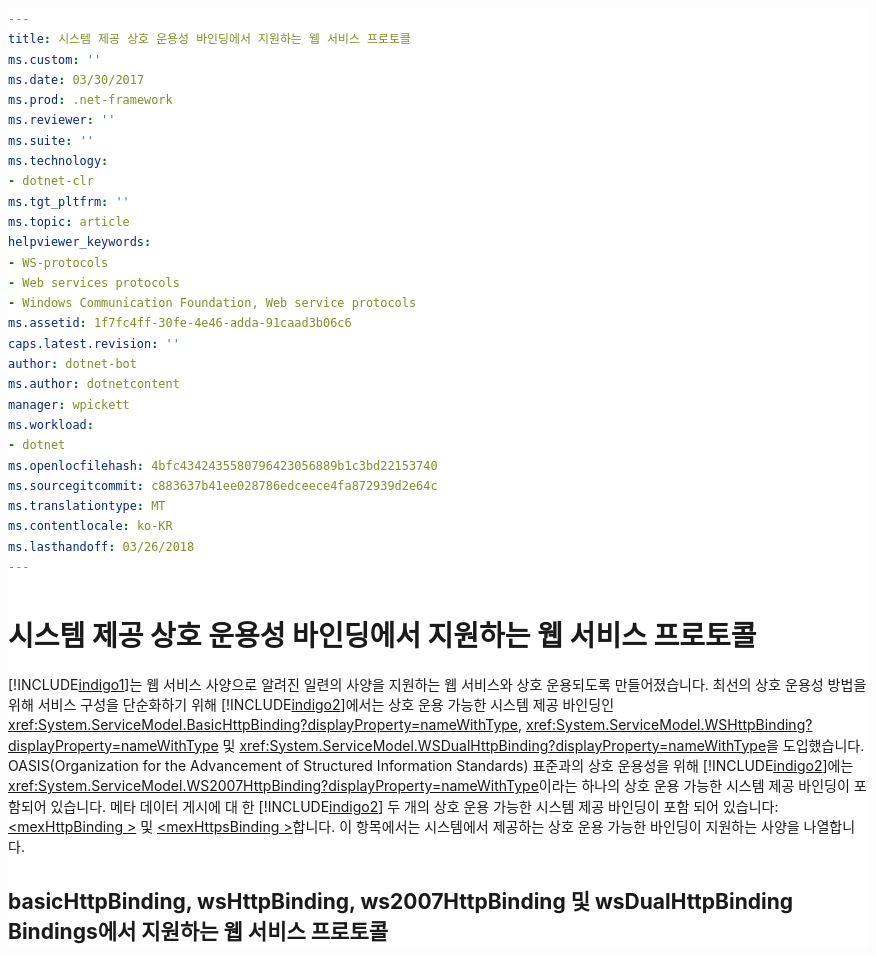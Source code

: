 ```yaml
---
title: 시스템 제공 상호 운용성 바인딩에서 지원하는 웹 서비스 프로토콜
ms.custom: ''
ms.date: 03/30/2017
ms.prod: .net-framework
ms.reviewer: ''
ms.suite: ''
ms.technology:
- dotnet-clr
ms.tgt_pltfrm: ''
ms.topic: article
helpviewer_keywords:
- WS-protocols
- Web services protocols
- Windows Communication Foundation, Web service protocols
ms.assetid: 1f7fc4ff-30fe-4e46-adda-91caad3b06c6
caps.latest.revision: ''
author: dotnet-bot
ms.author: dotnetcontent
manager: wpickett
ms.workload:
- dotnet
ms.openlocfilehash: 4bfc4342435580796423056889b1c3bd22153740
ms.sourcegitcommit: c883637b41ee028786edceece4fa872939d2e64c
ms.translationtype: MT
ms.contentlocale: ko-KR
ms.lasthandoff: 03/26/2018
---
```

# <a name="web-services-protocols-supported-by-system-provided-interoperability-bindings"></a>시스템 제공 상호 운용성 바인딩에서 지원하는 웹 서비스 프로토콜
[!INCLUDE[indigo1](../../../../includes/indigo1-md.md)]는 웹 서비스 사양으로 알려진 일련의 사양을 지원하는 웹 서비스와 상호 운용되도록 만들어졌습니다. 최선의 상호 운용성 방법을 위해 서비스 구성을 단순화하기 위해 [!INCLUDE[indigo2](../../../../includes/indigo2-md.md)]에서는 상호 운용 가능한 시스템 제공 바인딩인 <xref:System.ServiceModel.BasicHttpBinding?displayProperty=nameWithType>, <xref:System.ServiceModel.WSHttpBinding?displayProperty=nameWithType> 및 <xref:System.ServiceModel.WSDualHttpBinding?displayProperty=nameWithType>을 도입했습니다. OASIS(Organization for the Advancement of Structured Information Standards) 표준과의 상호 운용성을 위해 [!INCLUDE[indigo2](../../../../includes/indigo2-md.md)]에는 <xref:System.ServiceModel.WS2007HttpBinding?displayProperty=nameWithType>이라는 하나의 상호 운용 가능한 시스템 제공 바인딩이 포함되어 있습니다. 메타 데이터 게시에 대 한 [!INCLUDE[indigo2](../../../../includes/indigo2-md.md)] 두 개의 상호 운용 가능한 시스템 제공 바인딩이 포함 되어 있습니다: [ \<mexHttpBinding >](../../../../docs/framework/configure-apps/file-schema/wcf/mexhttpbinding.md) 및 [ \<mexHttpsBinding >](../../../../docs/framework/configure-apps/file-schema/wcf/mexhttpsbinding.md)합니다. 이 항목에서는 시스템에서 제공하는 상호 운용 가능한 바인딩이 지원하는 사양을 나열합니다.  
  
## <a name="web-services-protocols-supported-by-basichttpbinding-wshttpbinding-ws2007httpbinding-and-wsdualhttpbinding-bindings"></a>basicHttpBinding, wsHttpBinding, ws2007HttpBinding 및 wsDualHttpBinding Bindings에서 지원하는 웹 서비스 프로토콜  
  